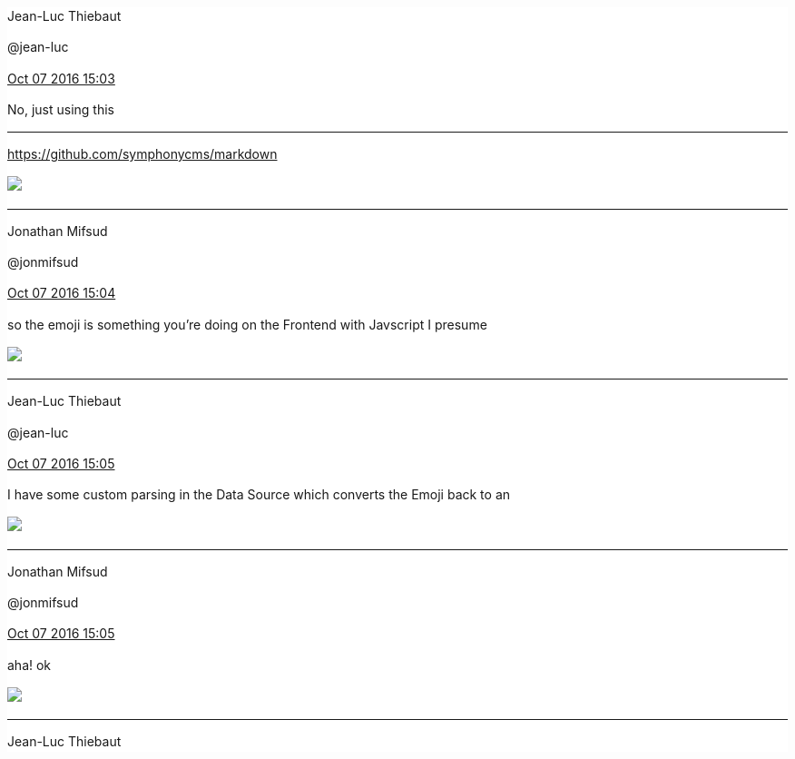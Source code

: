 Jean-Luc Thiebaut

@jean-luc

[Oct 07 2016
15:03](https://gitter.im/symphonycms/symphony-2?at=57f7b95ca7c618cd26f084e9)

No, just using this

____

<https://github.com/symphonycms/markdown>

![](https://avatars1.githubusercontent.com/u/859775?v=3&s=30)

____

Jonathan Mifsud

@jonmifsud

[Oct 07 2016
15:04](https://gitter.im/symphonycms/symphony-2?at=57f7b97984f1db06148ea4ee)

so the emoji is something you’re doing on the Frontend with Javscript I
presume

![](https://avatars1.githubusercontent.com/u/91054?v=3&s=30)

____

Jean-Luc Thiebaut

@jean-luc

[Oct 07 2016
15:05](https://gitter.im/symphonycms/symphony-2?at=57f7b99f4fde720314198c63)

I have some custom parsing in the Data Source which converts the Emoji back to
an <img/>

![](https://avatars1.githubusercontent.com/u/859775?v=3&s=30)

____

Jonathan Mifsud

@jonmifsud

[Oct 07 2016
15:05](https://gitter.im/symphonycms/symphony-2?at=57f7b9aaa7c618cd26f08660)

aha! ok

![](https://avatars1.githubusercontent.com/u/91054?v=3&s=30)

____

Jean-Luc Thiebaut
